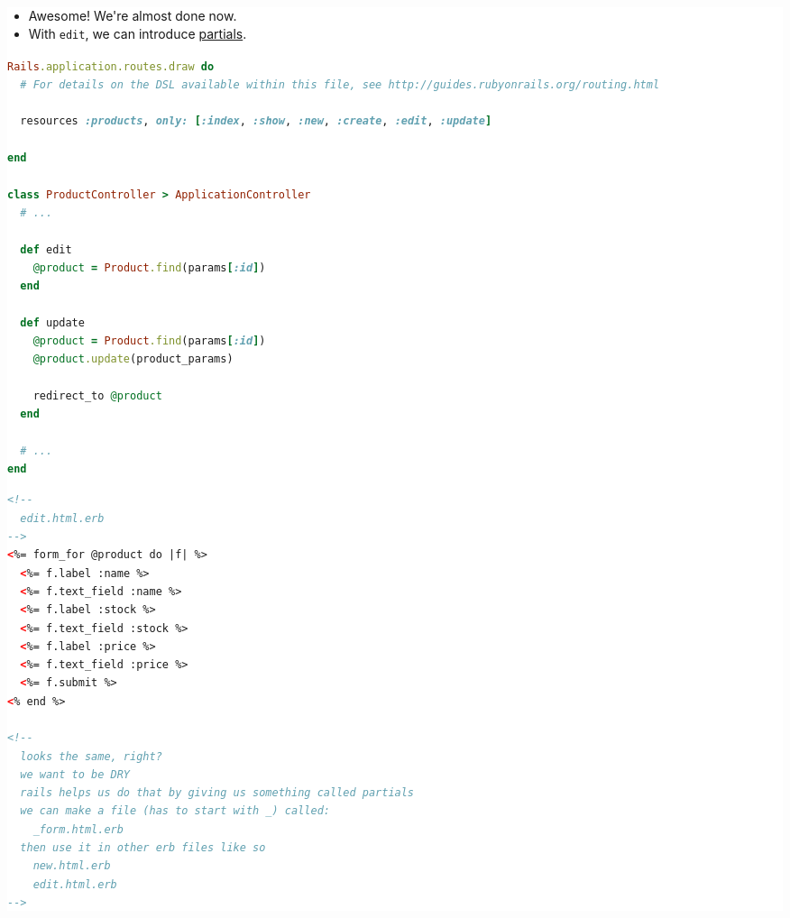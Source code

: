 - Awesome! We're almost done now.
- With `edit`, we can introduce [partials](http://guides.rubyonrails.org/layouts_and_rendering.html#using-partials).

```ruby
Rails.application.routes.draw do
  # For details on the DSL available within this file, see http://guides.rubyonrails.org/routing.html

  resources :products, only: [:index, :show, :new, :create, :edit, :update]

end

class ProductController > ApplicationController
  # ...

  def edit
    @product = Product.find(params[:id])
  end

  def update
    @product = Product.find(params[:id])
    @product.update(product_params)

    redirect_to @product
  end

  # ...
end
```

```html
<!--
  edit.html.erb
-->
<%= form_for @product do |f| %>
  <%= f.label :name %>
  <%= f.text_field :name %>
  <%= f.label :stock %>
  <%= f.text_field :stock %>
  <%= f.label :price %>
  <%= f.text_field :price %>
  <%= f.submit %>
<% end %>

<!--
  looks the same, right?
  we want to be DRY
  rails helps us do that by giving us something called partials
  we can make a file (has to start with _) called:
    _form.html.erb
  then use it in other erb files like so
    new.html.erb
    edit.html.erb
-->
```
